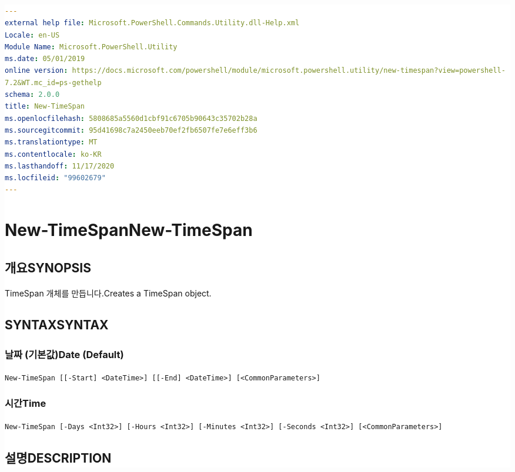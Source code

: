 ```yaml
---
external help file: Microsoft.PowerShell.Commands.Utility.dll-Help.xml
Locale: en-US
Module Name: Microsoft.PowerShell.Utility
ms.date: 05/01/2019
online version: https://docs.microsoft.com/powershell/module/microsoft.powershell.utility/new-timespan?view=powershell-7.2&WT.mc_id=ps-gethelp
schema: 2.0.0
title: New-TimeSpan
ms.openlocfilehash: 5808685a5560d1cbf91c6705b90643c35702b28a
ms.sourcegitcommit: 95d41698c7a2450eeb70ef2fb6507fe7e6eff3b6
ms.translationtype: MT
ms.contentlocale: ko-KR
ms.lasthandoff: 11/17/2020
ms.locfileid: "99602679"
---
```

# <span data-ttu-id="3e449-102">New-TimeSpan</span><span class="sxs-lookup"><span data-stu-id="3e449-102">New-TimeSpan</span></span>

## <span data-ttu-id="3e449-103">개요</span><span class="sxs-lookup"><span data-stu-id="3e449-103">SYNOPSIS</span></span>
<span data-ttu-id="3e449-104">TimeSpan 개체를 만듭니다.</span><span class="sxs-lookup"><span data-stu-id="3e449-104">Creates a TimeSpan object.</span></span>

## <span data-ttu-id="3e449-105">SYNTAX</span><span class="sxs-lookup"><span data-stu-id="3e449-105">SYNTAX</span></span>

### <span data-ttu-id="3e449-106">날짜 (기본값)</span><span class="sxs-lookup"><span data-stu-id="3e449-106">Date (Default)</span></span>

```
New-TimeSpan [[-Start] <DateTime>] [[-End] <DateTime>] [<CommonParameters>]
```

### <span data-ttu-id="3e449-107">시간</span><span class="sxs-lookup"><span data-stu-id="3e449-107">Time</span></span>

```
New-TimeSpan [-Days <Int32>] [-Hours <Int32>] [-Minutes <Int32>] [-Seconds <Int32>] [<CommonParameters>]
```

## <span data-ttu-id="3e449-108">설명</span><span class="sxs-lookup"><span data-stu-id="3e449-108">DESCRIPTION</span></span>
